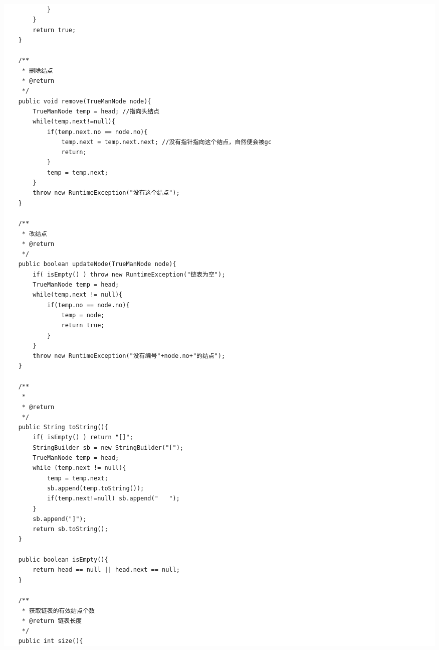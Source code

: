 ```
            }
        }
        return true;
    }

    /**
     * 删除结点
     * @return
     */
    public void remove(TrueManNode node){
        TrueManNode temp = head; //指向头结点
        while(temp.next!=null){
            if(temp.next.no == node.no){
                temp.next = temp.next.next; //没有指针指向这个结点，自然便会被gc
                return;
            }
            temp = temp.next;
        }
        throw new RuntimeException("没有这个结点");
    }

    /**
     * 改结点
     * @return
     */
    public boolean updateNode(TrueManNode node){
        if( isEmpty() ) throw new RuntimeException("链表为空");
        TrueManNode temp = head;
        while(temp.next != null){
            if(temp.no == node.no){
                temp = node;
                return true;
            }
        }
        throw new RuntimeException("没有编号"+node.no+"的结点");
    }

    /**
     *
     * @return
     */
    public String toString(){
        if( isEmpty() ) return "[]";
        StringBuilder sb = new StringBuilder("[");
        TrueManNode temp = head;
        while (temp.next != null){
            temp = temp.next;
            sb.append(temp.toString());
            if(temp.next!=null) sb.append("   ");
        }
        sb.append("]");
        return sb.toString();
    }

    public boolean isEmpty(){
        return head == null || head.next == null;
    }

    /**
     * 获取链表的有效结点个数
     * @return 链表长度
     */
    public int size(){
```